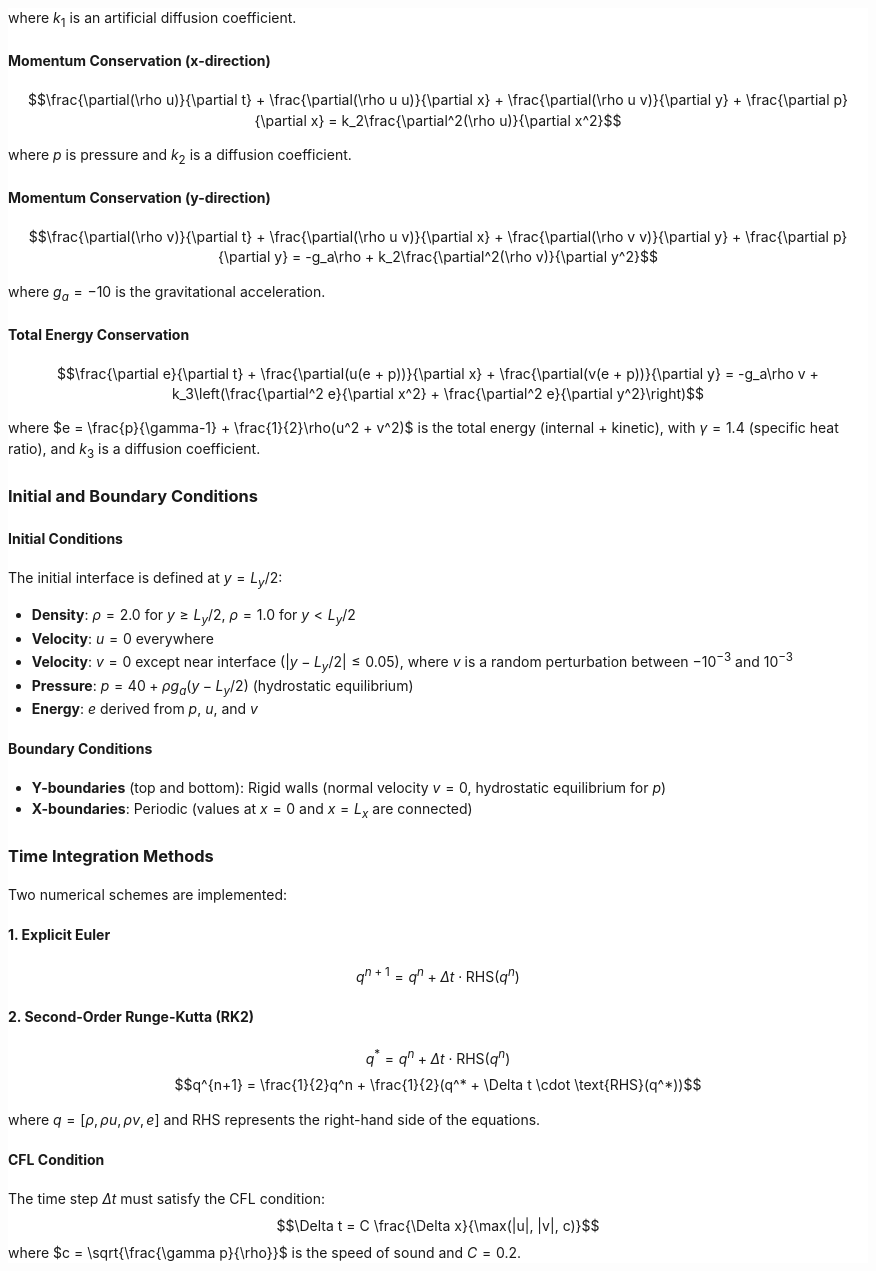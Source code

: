 where $k_1$ is an artificial diffusion coefficient.

#### Momentum Conservation (x-direction)
$$\frac{\partial(\rho u)}{\partial t} + \frac{\partial(\rho u u)}{\partial x} + \frac{\partial(\rho u v)}{\partial y} + \frac{\partial p}{\partial x} = k_2\frac{\partial^2(\rho u)}{\partial x^2}$$

where $p$ is pressure and $k_2$ is a diffusion coefficient.

#### Momentum Conservation (y-direction)
$$\frac{\partial(\rho v)}{\partial t} + \frac{\partial(\rho u v)}{\partial x} + \frac{\partial(\rho v v)}{\partial y} + \frac{\partial p}{\partial y} = -g_a\rho + k_2\frac{\partial^2(\rho v)}{\partial y^2}$$

where $g_a = -10$ is the gravitational acceleration.

#### Total Energy Conservation
$$\frac{\partial e}{\partial t} + \frac{\partial(u(e + p))}{\partial x} + \frac{\partial(v(e + p))}{\partial y} = -g_a\rho v + k_3\left(\frac{\partial^2 e}{\partial x^2} + \frac{\partial^2 e}{\partial y^2}\right)$$

where $e = \frac{p}{\gamma-1} + \frac{1}{2}\rho(u^2 + v^2)$ is the total energy (internal + kinetic), with $\gamma = 1.4$ (specific heat ratio), and $k_3$ is a diffusion coefficient.

### Initial and Boundary Conditions

#### Initial Conditions
The initial interface is defined at $y = L_y/2$:
- **Density**: $\rho = 2.0$ for $y \geq L_y/2$, $\rho = 1.0$ for $y < L_y/2$
- **Velocity**: $u = 0$ everywhere
- **Velocity**: $v = 0$ except near interface ($|y - L_y/2| \leq 0.05$), where $v$ is a random perturbation between $-10^{-3}$ and $10^{-3}$
- **Pressure**: $p = 40 + \rho g_a(y - L_y/2)$ (hydrostatic equilibrium)
- **Energy**: $e$ derived from $p$, $u$, and $v$

#### Boundary Conditions
- **Y-boundaries** (top and bottom): Rigid walls (normal velocity $v = 0$, hydrostatic equilibrium for $p$)
- **X-boundaries**: Periodic (values at $x = 0$ and $x = L_x$ are connected)

### Time Integration Methods

Two numerical schemes are implemented:

#### 1. Explicit Euler
$$q^{n+1} = q^n + \Delta t \cdot \text{RHS}(q^n)$$

#### 2. Second-Order Runge-Kutta (RK2)
$$q^* = q^n + \Delta t \cdot \text{RHS}(q^n)$$
$$q^{n+1} = \frac{1}{2}q^n + \frac{1}{2}(q^* + \Delta t \cdot \text{RHS}(q^*))$$

where $q = [\rho, \rho u, \rho v, e]$ and RHS represents the right-hand side of the equations.

#### CFL Condition
The time step $\Delta t$ must satisfy the CFL condition:
$$\Delta t = C \frac{\Delta x}{\max(|u|, |v|, c)}$$
where $c = \sqrt{\frac{\gamma p}{\rho}}$ is the speed of sound and $C = 0.2$.
